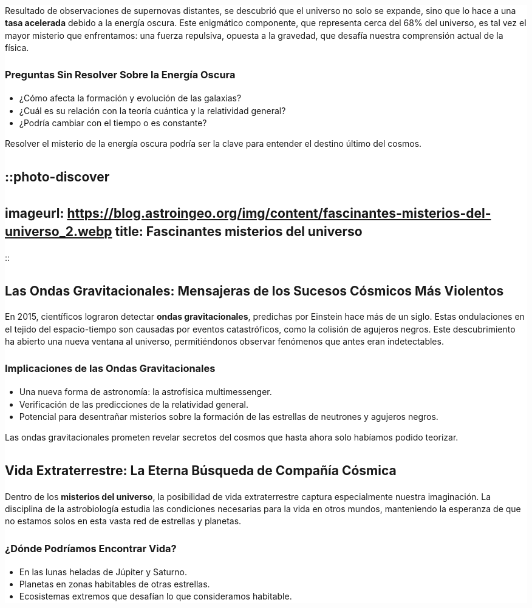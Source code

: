 Resultado de observaciones de supernovas distantes, se descubrió que el universo no solo se expande, sino que lo hace a una **tasa acelerada** debido a la energía oscura. Este enigmático componente, que representa cerca del 68% del universo, es tal vez el mayor misterio que enfrentamos: una fuerza repulsiva, opuesta a la gravedad, que desafía nuestra comprensión actual de la física.

### Preguntas Sin Resolver Sobre la Energía Oscura

- ¿Cómo afecta la formación y evolución de las galaxias?
- ¿Cuál es su relación con la teoría cuántica y la relatividad general?
- ¿Podría cambiar con el tiempo o es constante?

Resolver el misterio de la energía oscura podría ser la clave para entender el destino último del cosmos.


::photo-discover
---
imageurl: https://blog.astroingeo.org/img/content/fascinantes-misterios-del-universo_2.webp
title: Fascinantes misterios del universo
---
::


## Las Ondas Gravitacionales: Mensajeras de los Sucesos Cósmicos Más Violentos

En 2015, científicos lograron detectar **ondas gravitacionales**, predichas por Einstein hace más de un siglo. Estas ondulaciones en el tejido del espacio-tiempo son causadas por eventos catastróficos, como la colisión de agujeros negros. Este descubrimiento ha abierto una nueva ventana al universo, permitiéndonos observar fenómenos que antes eran indetectables.

### Implicaciones de las Ondas Gravitacionales

- Una nueva forma de astronomía: la astrofísica multimessenger.
- Verificación de las predicciones de la relatividad general.
- Potencial para desentrañar misterios sobre la formación de las estrellas de neutrones y agujeros negros.

Las ondas gravitacionales prometen revelar secretos del cosmos que hasta ahora solo habíamos podido teorizar.

## Vida Extraterrestre: La Eterna Búsqueda de Compañía Cósmica

Dentro de los **misterios del universo**, la posibilidad de vida extraterrestre captura especialmente nuestra imaginación. La disciplina de la astrobiología estudia las condiciones necesarias para la vida en otros mundos, manteniendo la esperanza de que no estamos solos en esta vasta red de estrellas y planetas.

### ¿Dónde Podríamos Encontrar Vida?

- En las lunas heladas de Júpiter y Saturno.
- Planetas en zonas habitables de otras estrellas.
- Ecosistemas extremos que desafían lo que consideramos habitable.
